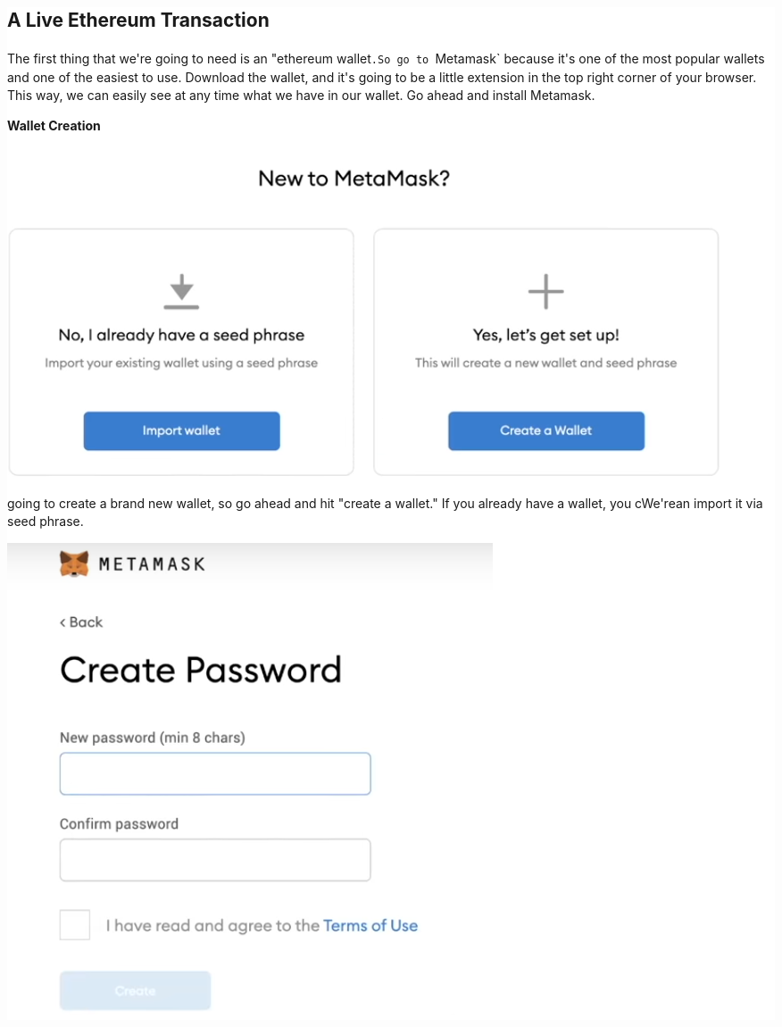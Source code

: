 ## **A Live Ethereum Transaction**

The first thing that we're going to need is an "ethereum wallet`.So go to `Metamask` because it's one of the most popular wallets and one of the easiest to use. Download the wallet, and it's going to be a little extension in the top right corner of your browser. This way, we can easily see at any time what we have in our wallet. Go ahead and install Metamask.

**Wallet Creation**

![Metamask](Images/a1.png)

 going to create a brand new wallet, so go ahead and hit "create a wallet." If you already have a wallet, you cWe'rean import it via seed phrase.

![Metamask](Images/a2.png)
